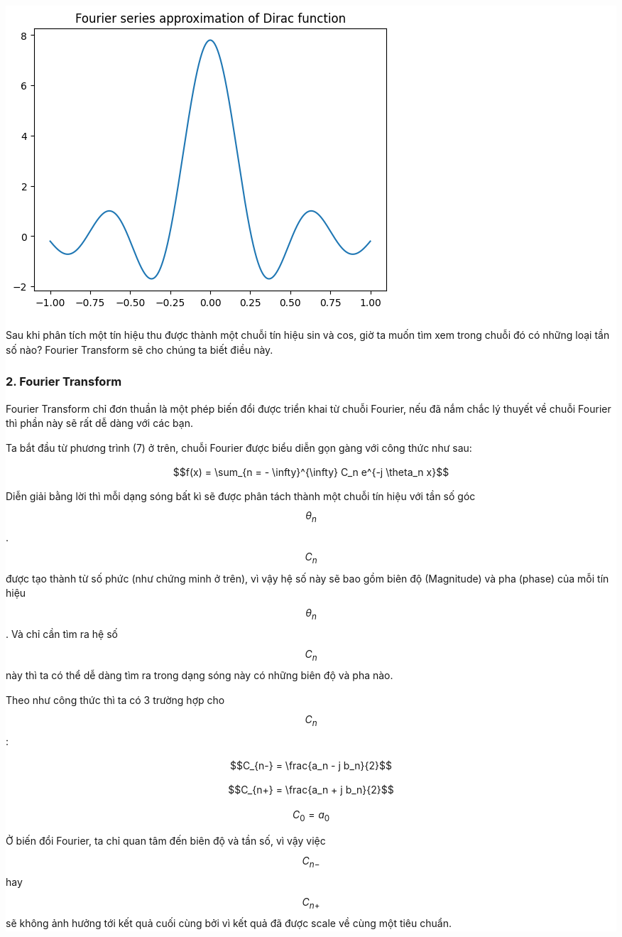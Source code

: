 ![Alt text](/_data/images/fourier/fourier_dirac_example.png)




Sau khi phân tích một tín hiệu thu được thành một chuỗi tín hiệu sin và cos, giờ ta muốn tìm xem trong chuỗi đó có những loại tần số nào? Fourier Transform sẽ cho chúng ta biết điều này.




### 2. Fourier Transform

Fourier Transform chỉ đơn thuần là một phép biến đổi được triển khai từ chuỗi Fourier, nếu đã nắm chắc lý thuyết về chuỗi Fourier thì phần này sẽ rất dễ dàng với các bạn.

Ta bắt đầu từ phương trình (7) ở trên, chuỗi Fourier được biểu diễn gọn gàng với công thức như sau:


$$f(x) = \sum_{n = - \infty}^{\infty} C_n e^{-j \theta_n x}$$

Diễn giải bằng lời thì mỗi dạng sóng bất kì sẽ được phân tách thành một chuỗi tín hiệu với tần số góc $$\theta_n$$. $$C_n$$ được tạo thành từ số phức (như chứng minh ở trên), vì vậy hệ số này sẽ bao gồm biên độ (Magnitude) và pha (phase) của mỗi tín hiệu $$\theta_n$$. Và chỉ cần tìm ra hệ số $$C_n$$ này thì ta có thể dễ dàng tìm ra trong dạng sóng này có những biên độ và pha nào.

Theo như công thức thì ta có 3 trường hợp cho $$C_n$$:

$$C_{n-} = \frac{a_n - j b_n}{2}$$

$$C_{n+} = \frac{a_n + j b_n}{2}$$

$$C_0 = a_0$$

Ở biến đổi Fourier, ta chỉ quan tâm đến biên độ và tần số, vì vậy việc $$C_{n-}$$ hay $$C_{n+}$$ sẽ không ảnh hưởng tới kết quả cuối cùng bởi vì kết quả đã được scale về cùng một tiêu chuẩn. 
